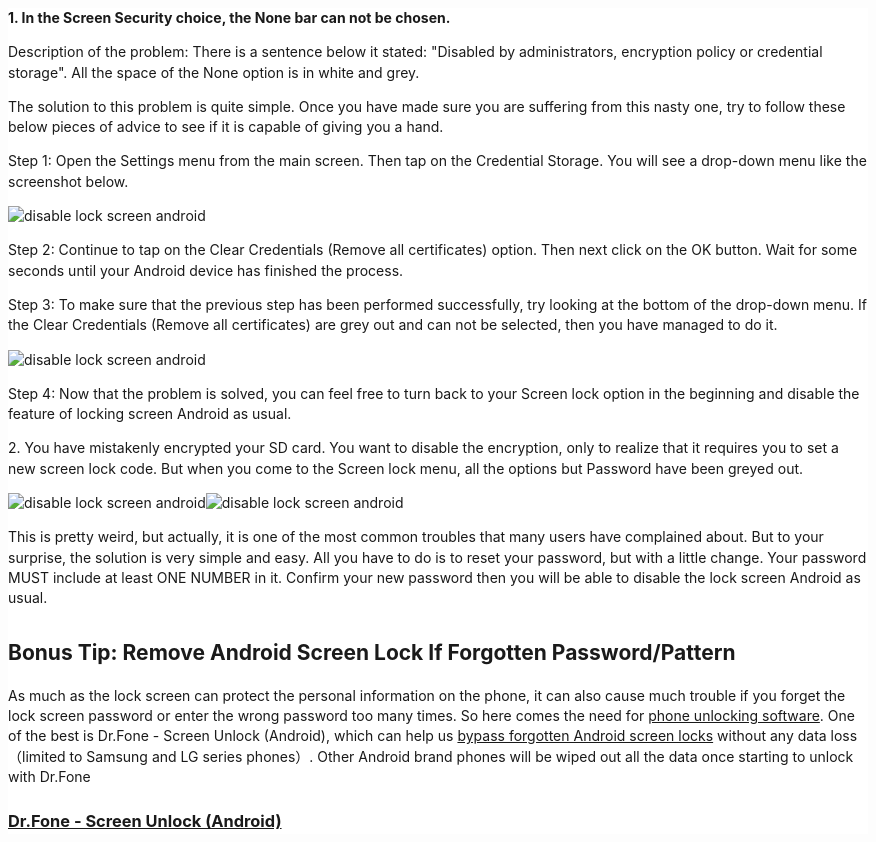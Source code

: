 **1\. In the Screen Security choice, the None bar can not be chosen.**

Description of the problem: There is a sentence below it stated: "Disabled by administrators, encryption policy or credential storage". All the space of the None option is in white and grey.

The solution to this problem is quite simple. Once you have made sure you are suffering from this nasty one, try to follow these below pieces of advice to see if it is capable of giving you a hand.

Step 1: Open the Settings menu from the main screen. Then tap on the Credential Storage. You will see a drop-down menu like the screenshot below.

![disable lock screen android](https://images.wondershare.com/drfone/others/14556834486843.jpg)

Step 2: Continue to tap on the Clear Credentials (Remove all certificates) option. Then next click on the OK button. Wait for some seconds until your Android device has finished the process.

Step 3: To make sure that the previous step has been performed successfully, try looking at the bottom of the drop-down menu. If the Clear Credentials (Remove all certificates) are grey out and can not be selected, then you have managed to do it.

![disable lock screen android](https://images.wondershare.com/drfone/others/14556833184389.jpg)

Step 4: Now that the problem is solved, you can feel free to turn back to your Screen lock option in the beginning and disable the feature of locking screen Android as usual.

2\. You have mistakenly encrypted your SD card. You want to disable the encryption, only to realize that it requires you to set a new screen lock code. But when you come to the Screen lock menu, all the options but Password have been greyed out.

![disable lock screen android](https://images.wondershare.com/drfone/others/14555323367933.jpg)![disable lock screen android](https://images.wondershare.com/drfone/others/14555323405268.jpg)

This is pretty weird, but actually, it is one of the most common troubles that many users have complained about. But to your surprise, the solution is very simple and easy. All you have to do is to reset your password, but with a little change. Your password MUST include at least ONE NUMBER in it. Confirm your new password then you will be able to disable the lock screen Android as usual.

## Bonus Tip: Remove Android Screen Lock If Forgotten Password/Pattern

<iframe width="560" height="315" src="https://www.youtube.com/embed/68FqgS6Ym8E" title="YouTube video player" frameborder="0" allow="accelerometer; autoplay; clipboard-write; encrypted-media; gyroscope; picture-in-picture" allowfullscreen="allowfullscreen"></iframe>

As much as the lock screen can protect the personal information on the phone, it can also cause much trouble if you forget the lock screen password or enter the wrong password too many times. So here comes the need for [phone unlocking software](https://drfone.wondershare.com/sim-unlock/android-unlock-software.html). One of the best is Dr.Fone - Screen Unlock (Android), which can help us [bypass forgotten Android screen locks](https://drfone.wondershare.com/unlock/9-ways-to-bypass-samsung-lock-screen-pattern-pin-password-fingerprint.html) without any data loss（limited to Samsung and LG series phones）. Other Android brand phones will be wiped out all the data once starting to unlock with Dr.Fone



### [Dr.Fone - Screen Unlock (Android)](https://tools.techidaily.com/wondershare-dr-fone-unlock-android-screen/)
